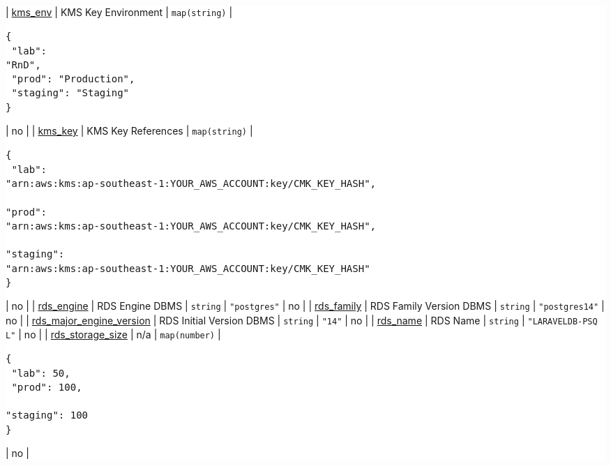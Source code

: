 | <a name="input_kms_env"></a> [kms_env](#input_kms_env)                                                    | KMS Key Environment                                                                     | `map(string)`  | <pre>{<br> "lab": "RnD",<br> "prod": "Production",<br> "staging": "Staging"<br>}</pre>                                                                                                                                                                                                                                                                                                                                                                                                                                                                                                                                |    no    |
| <a name="input_kms_key"></a> [kms_key](#input_kms_key)                                                    | KMS Key References                                                                      | `map(string)`  | <pre>{<br> "lab": "arn:aws:kms:ap-southeast-1:YOUR_AWS_ACCOUNT:key/CMK_KEY_HASH",<br> "prod": "arn:aws:kms:ap-southeast-1:YOUR_AWS_ACCOUNT:key/CMK_KEY_HASH",<br> "staging": "arn:aws:kms:ap-southeast-1:YOUR_AWS_ACCOUNT:key/CMK_KEY_HASH"<br>}</pre>                                                                                                                                                                                                                                                                                                                                                                |    no    |
| <a name="input_rds_engine"></a> [rds_engine](#input_rds_engine)                                           | RDS Engine DBMS                                                                         | `string`       | `"postgres"`                                                                                                                                                                                                                                                                                                                                                                                                                                                                                                                                                                                                          |    no    |
| <a name="input_rds_family"></a> [rds_family](#input_rds_family)                                           | RDS Family Version DBMS                                                                 | `string`       | `"postgres14"`                                                                                                                                                                                                                                                                                                                                                                                                                                                                                                                                                                                                        |    no    |
| <a name="input_rds_major_engine_version"></a> [rds_major_engine_version](#input_rds_major_engine_version) | RDS Initial Version DBMS                                                                | `string`       | `"14"`                                                                                                                                                                                                                                                                                                                                                                                                                                                                                                                                                                                                                |    no    |
| <a name="input_rds_name"></a> [rds_name](#input_rds_name)                                                 | RDS Name                                                                                | `string`       | `"LARAVELDB-PSQL"`                                                                                                                                                                                                                                                                                                                                                                                                                                                                                                                                                                                                    |    no    |
| <a name="input_rds_storage_size"></a> [rds_storage_size](#input_rds_storage_size)                         | n/a                                                                                     | `map(number)`  | <pre>{<br> "lab": 50,<br> "prod": 100,<br> "staging": 100<br>}</pre>                                                                                                                                                                                                                                                                                                                                                                                                                                                                                                                                                  |    no    |